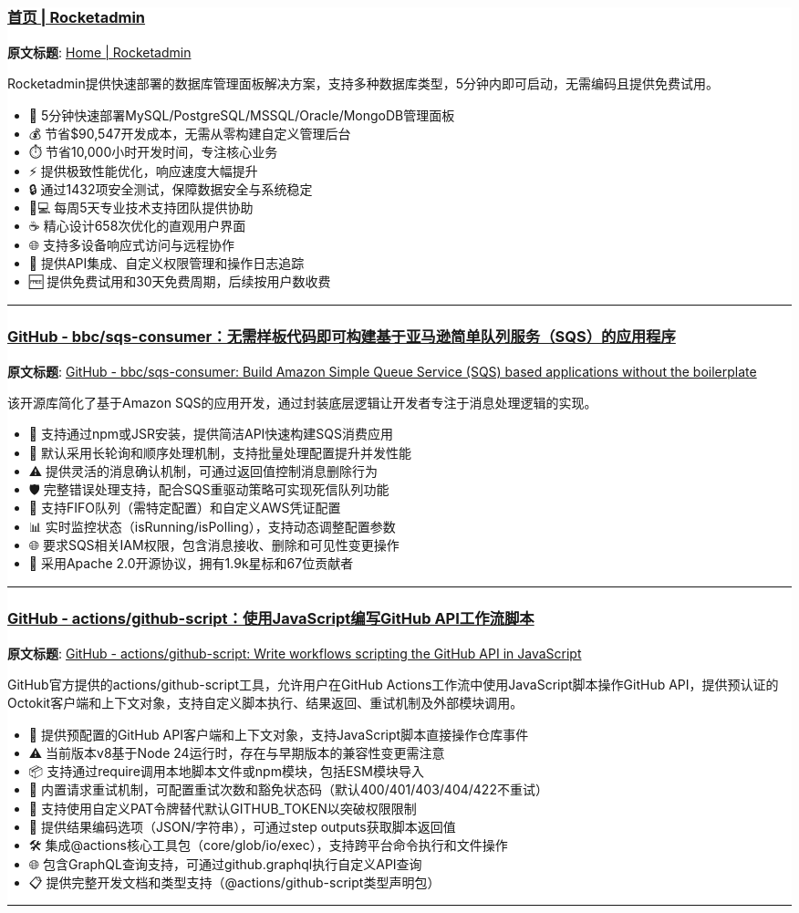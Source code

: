 
### [首页 | Rocketadmin](https://rocketadmin.com/?utm_source=nodeweekly)

**原文标题**: [Home | Rocketadmin](https://rocketadmin.com/?utm_source=nodeweekly)

Rocketadmin提供快速部署的数据库管理面板解决方案，支持多种数据库类型，5分钟内即可启动，无需编码且提供免费试用。

- 🚀 5分钟快速部署MySQL/PostgreSQL/MSSQL/Oracle/MongoDB管理面板
- 💰 节省$90,547开发成本，无需从零构建自定义管理后台
- ⏱️ 节省10,000小时开发时间，专注核心业务
- ⚡ 提供极致性能优化，响应速度大幅提升
- 🔒 通过1432项安全测试，保障数据安全与系统稳定
- 👨💻 每周5天专业技术支持团队提供协助
- ☕ 精心设计658次优化的直观用户界面
- 🌐 支持多设备响应式访问与远程协作
- 🔧 提供API集成、自定义权限管理和操作日志追踪
- 🆓 提供免费试用和30天免费周期，后续按用户数收费

---

### [GitHub - bbc/sqs-consumer：无需样板代码即可构建基于亚马逊简单队列服务（SQS）的应用程序](https://github.com/bbc/sqs-consumer)

**原文标题**: [GitHub - bbc/sqs-consumer: Build Amazon Simple Queue Service (SQS) based applications without the boilerplate](https://github.com/bbc/sqs-consumer)

该开源库简化了基于Amazon SQS的应用开发，通过封装底层逻辑让开发者专注于消息处理逻辑的实现。

- 🚀 支持通过npm或JSR安装，提供简洁API快速构建SQS消费应用
- 🔄 默认采用长轮询和顺序处理机制，支持批量处理配置提升并发性能
- ⚠️ 提供灵活的消息确认机制，可通过返回值控制消息删除行为
- 🛡️ 完整错误处理支持，配合SQS重驱动策略可实现死信队列功能
- 🔧 支持FIFO队列（需特定配置）和自定义AWS凭证配置
- 📊 实时监控状态（isRunning/isPolling），支持动态调整配置参数
- 🌐 要求SQS相关IAM权限，包含消息接收、删除和可见性变更操作
- 📝 采用Apache 2.0开源协议，拥有1.9k星标和67位贡献者

---

### [GitHub - actions/github-script：使用JavaScript编写GitHub API工作流脚本](https://github.com/actions/github-script)

**原文标题**: [GitHub - actions/github-script: Write workflows scripting the GitHub API in JavaScript](https://github.com/actions/github-script)

GitHub官方提供的actions/github-script工具，允许用户在GitHub Actions工作流中使用JavaScript脚本操作GitHub API，提供预认证的Octokit客户端和上下文对象，支持自定义脚本执行、结果返回、重试机制及外部模块调用。

- 🚀 提供预配置的GitHub API客户端和上下文对象，支持JavaScript脚本直接操作仓库事件
- ⚠️ 当前版本v8基于Node 24运行时，存在与早期版本的兼容性变更需注意
- 📦 支持通过require调用本地脚本文件或npm模块，包括ESM模块导入
- 🔄 内置请求重试机制，可配置重试次数和豁免状态码（默认400/401/403/404/422不重试）
- 🔐 支持使用自定义PAT令牌替代默认GITHUB_TOKEN以突破权限限制
- 📝 提供结果编码选项（JSON/字符串），可通过step outputs获取脚本返回值
- 🛠️ 集成@actions核心工具包（core/glob/io/exec），支持跨平台命令执行和文件操作
- 🌐 包含GraphQL查询支持，可通过github.graphql执行自定义API查询
- 📋 提供完整开发文档和类型支持（@actions/github-script类型声明包）

---